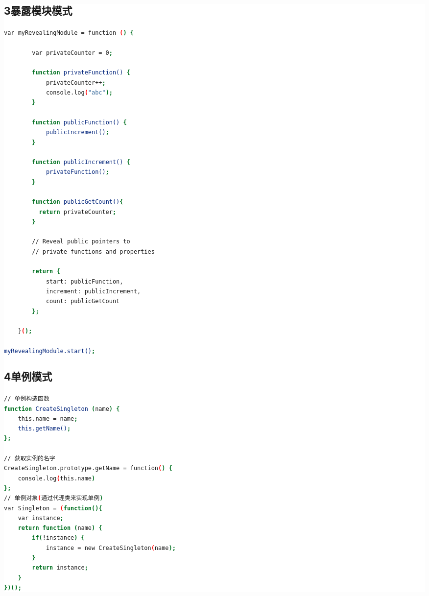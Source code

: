 ## 3暴露模块模式

``` bash
var myRevealingModule = function () {

        var privateCounter = 0;

        function privateFunction() {
            privateCounter++;
            console.log("abc");
        }

        function publicFunction() {
            publicIncrement();
        }

        function publicIncrement() {
            privateFunction();
        }

        function publicGetCount(){
          return privateCounter;
        }

        // Reveal public pointers to
        // private functions and properties       

        return {
            start: publicFunction,
            increment: publicIncrement,
            count: publicGetCount
        };

    }();

myRevealingModule.start();

```

## 4单例模式

``` bash
// 单例构造函数
function CreateSingleton (name) {
    this.name = name;
    this.getName();
};

// 获取实例的名字
CreateSingleton.prototype.getName = function() {
    console.log(this.name)
};
// 单例对象(通过代理类来实现单例)
var Singleton = (function(){
    var instance;
    return function (name) {
        if(!instance) {
            instance = new CreateSingleton(name);
        }
        return instance;
    }
})();

```